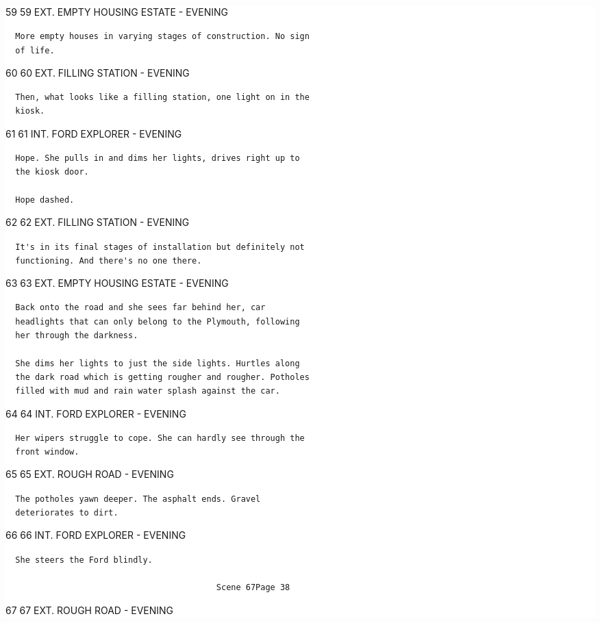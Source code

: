 59                                                                 59
      EXT. EMPTY HOUSING ESTATE - EVENING

      More empty houses in varying stages of construction. No sign
      of life.

60                                                                 60
      EXT. FILLING STATION - EVENING

      Then, what looks like a filling station, one light on in the
      kiosk.

61                                                                 61
      INT. FORD EXPLORER - EVENING

      Hope. She pulls in and dims her lights, drives right up to
      the kiosk door.

      Hope dashed.

62                                                                 62
      EXT. FILLING STATION - EVENING

      It's in its final stages of installation but definitely not
      functioning. And there's no one there.

63                                                                 63
      EXT. EMPTY HOUSING ESTATE - EVENING

      Back onto the road and she sees far behind her, car
      headlights that can only belong to the Plymouth, following
      her through the darkness.

      She dims her lights to just the side lights. Hurtles along
      the dark road which is getting rougher and rougher. Potholes
      filled with mud and rain water splash against the car.

64                                                                 64
      INT. FORD EXPLORER - EVENING

      Her wipers struggle to cope. She can hardly see through the
      front window.

65                                                                 65
      EXT. ROUGH ROAD - EVENING

      The potholes yawn deeper. The asphalt ends. Gravel
      deteriorates to dirt.

66                                                                 66
      INT. FORD EXPLORER - EVENING

      She steers the Ford blindly.

                                               Scene 67Page 38
       


67                                                                67
      EXT. ROUGH ROAD - EVENING
